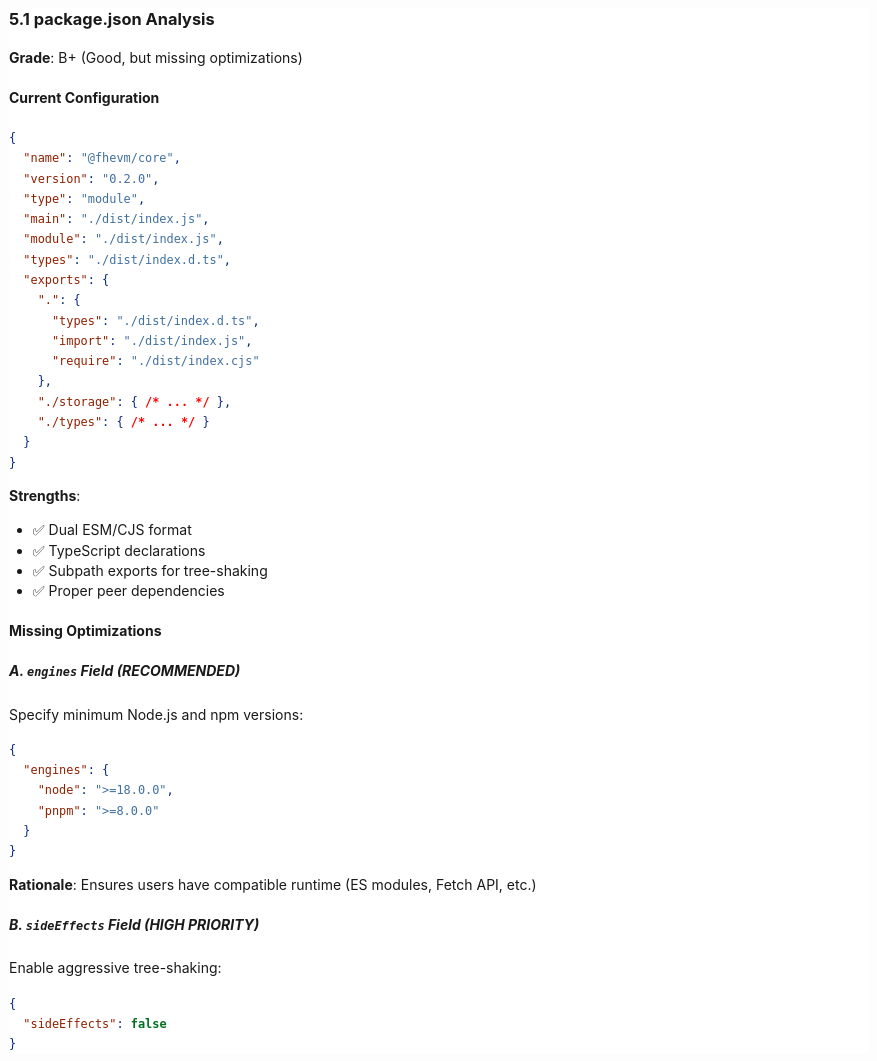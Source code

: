### 5.1 package.json Analysis

**Grade**: B+ (Good, but missing optimizations)

#### Current Configuration

```json
{
  "name": "@fhevm/core",
  "version": "0.2.0",
  "type": "module",
  "main": "./dist/index.js",
  "module": "./dist/index.js",
  "types": "./dist/index.d.ts",
  "exports": {
    ".": {
      "types": "./dist/index.d.ts",
      "import": "./dist/index.js",
      "require": "./dist/index.cjs"
    },
    "./storage": { /* ... */ },
    "./types": { /* ... */ }
  }
}
```

**Strengths**:
- ✅ Dual ESM/CJS format
- ✅ TypeScript declarations
- ✅ Subpath exports for tree-shaking
- ✅ Proper peer dependencies

#### Missing Optimizations

##### A. `engines` Field (RECOMMENDED)

Specify minimum Node.js and npm versions:

```json
{
  "engines": {
    "node": ">=18.0.0",
    "pnpm": ">=8.0.0"
  }
}
```

**Rationale**: Ensures users have compatible runtime (ES modules, Fetch API, etc.)

##### B. `sideEffects` Field (HIGH PRIORITY)

Enable aggressive tree-shaking:

```json
{
  "sideEffects": false
}
```
